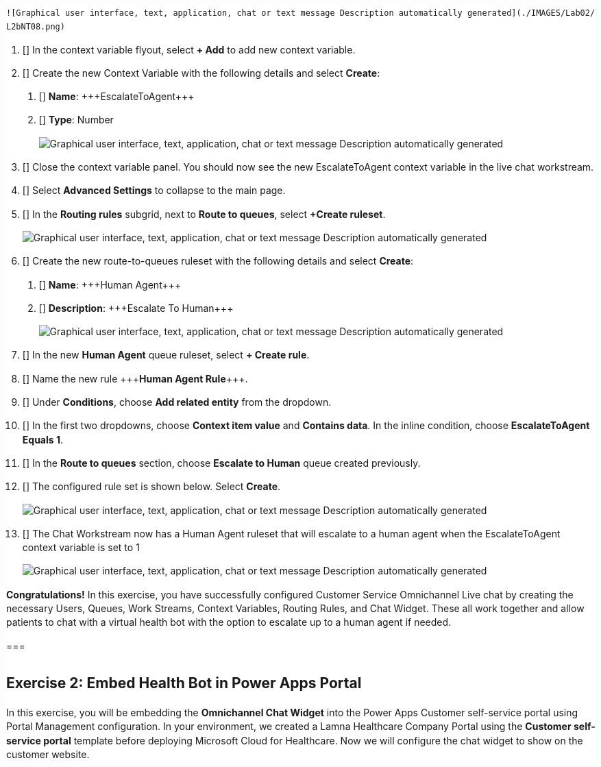     ![Graphical user interface, text, application, chat or text message Description automatically generated](./IMAGES/Lab02/L2bNT08.png)

1. [] In the context variable flyout, select **+ Add** to add new context variable.

1. [] Create the new Context Variable with the following details and select **Create**:
    1. [] **Name**: +++EscalateToAgent+++
    1. [] **Type**: Number

        ![Graphical user interface, text, application, chat or text message Description automatically generated](./IMAGES/Lab02/L2bNT09.png)

1. [] Close the context variable panel. You should now see the new EscalateToAgent context variable in the live chat workstream. 

1. [] Select **Advanced Settings** to collapse to the main page.

1. [] In the **Routing rules** subgrid, next to **Route to queues**, select **+Create ruleset**.

    ![Graphical user interface, text, application, chat or text message Description automatically generated](./IMAGES/Lab02/L2bNT10.png)

1. [] Create the new route-to-queues ruleset with the following details and select **Create**:
    1. [] **Name**: +++Human Agent+++
    1. [] **Description**: +++Escalate To Human+++

        ![Graphical user interface, text, application, chat or text message Description automatically generated](./IMAGES/Lab02/L2bNT11.png)

1. [] In the new **Human Agent** queue ruleset, select **+ Create rule**.

1. [] Name the new rule +++**Human Agent Rule**+++.

1. [] Under **Conditions**, choose **Add related entity** from the dropdown.

1. [] In the first two dropdowns, choose **Context item value** and **Contains data**. In the inline condition, choose **EscalateToAgent Equals 1**.

1. [] In the **Route to queues** section, choose **Escalate to Human** queue created previously. 

1. [] The configured rule set is shown below. Select **Create**.

    ![Graphical user interface, text, application, chat or text message Description automatically generated](./IMAGES/Lab02/L2bNT12.png)

1. [] The Chat Workstream now has a Human Agent ruleset that will escalate to a human agent when the EscalateToAgent context variable is set to 1

    ![Graphical user interface, text, application, chat or text message Description automatically generated](./IMAGES/Lab02/L2bNT13.png)

**Congratulations!** In this exercise, you have successfully configured Customer Service Omnichannel Live chat by creating the necessary Users, Queues, Work Streams, Context Variables, Routing Rules, and Chat Widget. These all work together and allow patients to chat with a virtual health bot with the option to escalate up to a human agent if needed.

===

## Exercise 2: Embed Health Bot in Power Apps Portal

In this exercise, you will be embedding the **Omnichannel Chat Widget** into the Power Apps Customer self-service portal using Portal Management configuration. In your environment, we created a Lamna Healthcare Company Portal using the **Customer self-service portal** template before deploying Microsoft Cloud for Healthcare. Now we will configure the chat widget to show on the customer website.
